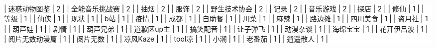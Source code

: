 | 迷惑动物图鉴 | 2 |
| 全能音乐挑战赛 | 2 |
| 抽烟 | 2 |
| 服饰 | 2 |
| 野生技术协会 | 2 |
| 记录 | 2 |
| 音乐游戏 | 2 |
| 探店 | 2 |
| 修仙 | 1 |
| 等级 | 1 |
| 仙侠 | 1 |
| 现状 | 1 |
| b站 | 1 |
| 疫情 | 1 |
| 成都 | 1 |
| 自助餐 | 1 |
| 川菜 | 1 |
| 麻辣 | 1 |
| 路边摊 | 1 |
| 四川美食 | 1 |
| 盗月社 | 1 |
| 葫芦娃 | 1 |
| 剧情 | 1 |
| 葫芦兄弟 | 1 |
| 道歉区up主 | 1 |
| 搞笑配音 | 1 |
| 让子弹飞 | 1 |
| 动漫杂谈 | 1 |
| 海绵宝宝 | 1 |
| 花开伊吕波 | 1 |
| 阅片无数动漫篇 | 1 |
| 阅片无数 | 1 |
| 凉风Kaze | 1 |
| tool凉 | 1 |
| 小潮 | 1 |
| 老番茄 | 1 |
| 逍遥散人 | 1 |